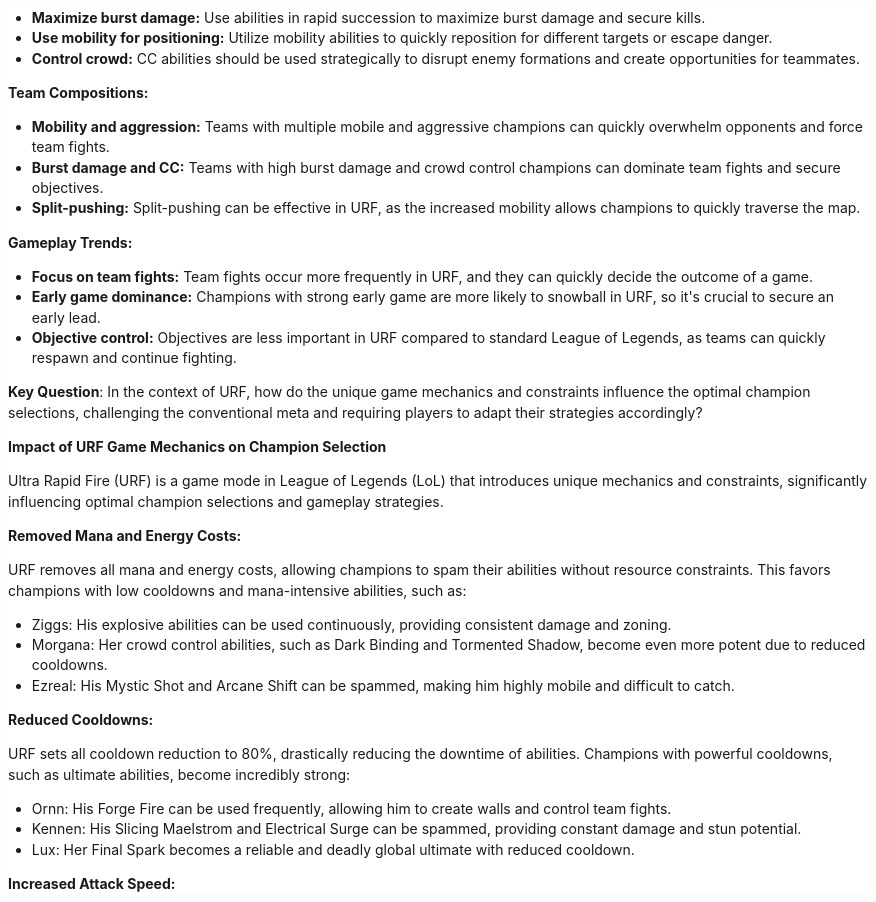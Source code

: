 * **Maximize burst damage:** Use abilities in rapid succession to maximize burst damage and secure kills.
* **Use mobility for positioning:** Utilize mobility abilities to quickly reposition for different targets or escape danger.
* **Control crowd:** CC abilities should be used strategically to disrupt enemy formations and create opportunities for teammates.

**Team Compositions:**

* **Mobility and aggression:** Teams with multiple mobile and aggressive champions can quickly overwhelm opponents and force team fights.
* **Burst damage and CC:** Teams with high burst damage and crowd control champions can dominate team fights and secure objectives.
* **Split-pushing:** Split-pushing can be effective in URF, as the increased mobility allows champions to quickly traverse the map.

**Gameplay Trends:**

* **Focus on team fights:** Team fights occur more frequently in URF, and they can quickly decide the outcome of a game.
* **Early game dominance:** Champions with strong early game are more likely to snowball in URF, so it's crucial to secure an early lead.
* **Objective control:** Objectives are less important in URF compared to standard League of Legends, as teams can quickly respawn and continue fighting.

**Key Question**: In the context of URF, how do the unique game mechanics and constraints influence the optimal champion selections, challenging the conventional meta and requiring players to adapt their strategies accordingly?

**Impact of URF Game Mechanics on Champion Selection**

Ultra Rapid Fire (URF) is a game mode in League of Legends (LoL) that introduces unique mechanics and constraints, significantly influencing optimal champion selections and gameplay strategies.

**Removed Mana and Energy Costs:**

URF removes all mana and energy costs, allowing champions to spam their abilities without resource constraints. This favors champions with low cooldowns and mana-intensive abilities, such as:

* Ziggs: His explosive abilities can be used continuously, providing consistent damage and zoning.
* Morgana: Her crowd control abilities, such as Dark Binding and Tormented Shadow, become even more potent due to reduced cooldowns.
* Ezreal: His Mystic Shot and Arcane Shift can be spammed, making him highly mobile and difficult to catch.

**Reduced Cooldowns:**

URF sets all cooldown reduction to 80%, drastically reducing the downtime of abilities. Champions with powerful cooldowns, such as ultimate abilities, become incredibly strong:

* Ornn: His Forge Fire can be used frequently, allowing him to create walls and control team fights.
* Kennen: His Slicing Maelstrom and Electrical Surge can be spammed, providing constant damage and stun potential.
* Lux: Her Final Spark becomes a reliable and deadly global ultimate with reduced cooldown.

**Increased Attack Speed:**
